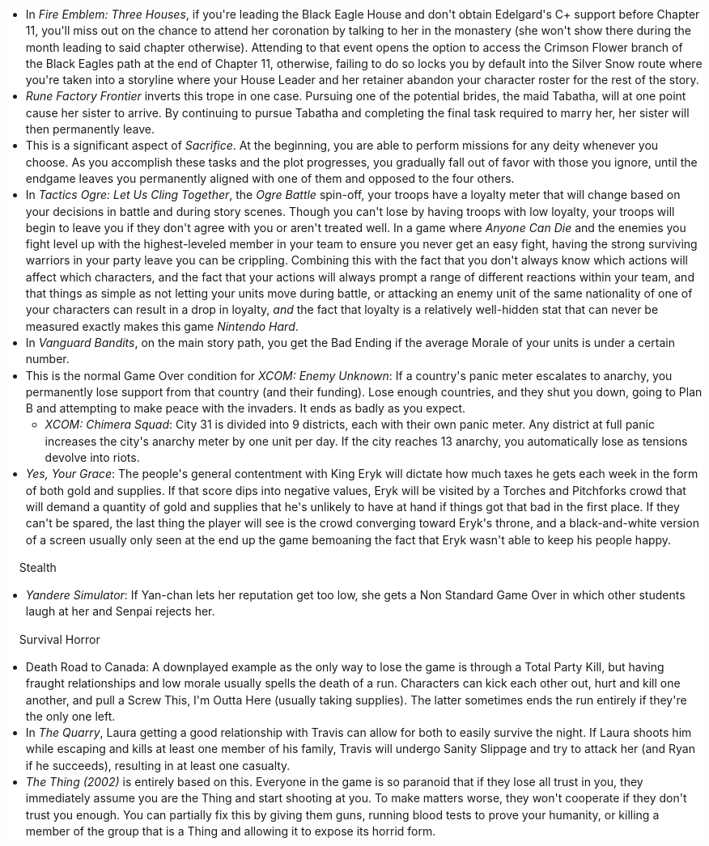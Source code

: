 -   In _Fire Emblem: Three Houses_, if you're leading the Black Eagle House and don't obtain Edelgard's C+ support before Chapter 11, you'll miss out on the chance to attend her coronation by talking to her in the monastery (she won't show there during the month leading to said chapter otherwise). Attending to that event opens the option to access the Crimson Flower branch of the Black Eagles path at the end of Chapter 11, otherwise, failing to do so locks you by default into the Silver Snow route where you're taken into a storyline where your House Leader and her retainer abandon your character roster for the rest of the story.
-   _Rune Factory Frontier_ inverts this trope in one case. Pursuing one of the potential brides, the maid Tabatha, will at one point cause her sister to arrive. By continuing to pursue Tabatha and completing the final task required to marry her, her sister will then permanently leave.
-   This is a significant aspect of _Sacrifice_. At the beginning, you are able to perform missions for any deity whenever you choose. As you accomplish these tasks and the plot progresses, you gradually fall out of favor with those you ignore, until the endgame leaves you permanently aligned with one of them and opposed to the four others.
-   In _Tactics Ogre: Let Us Cling Together_, the _Ogre Battle_ spin-off, your troops have a loyalty meter that will change based on your decisions in battle and during story scenes. Though you can't lose by having troops with low loyalty, your troops will begin to leave you if they don't agree with you or aren't treated well. In a game where _Anyone Can Die_ and the enemies you fight level up with the highest-leveled member in your team to ensure you never get an easy fight, having the strong surviving warriors in your party leave you can be crippling. Combining this with the fact that you don't always know which actions will affect which characters, and the fact that your actions will always prompt a range of different reactions within your team, and that things as simple as not letting your units move during battle, or attacking an enemy unit of the same nationality of one of your characters can result in a drop in loyalty, _and_ the fact that loyalty is a relatively well-hidden stat that can never be measured exactly makes this game _Nintendo Hard_.
-   In _Vanguard Bandits_, on the main story path, you get the Bad Ending if the average Morale of your units is under a certain number.
-   This is the normal Game Over condition for _XCOM: Enemy Unknown_: If a country's panic meter escalates to anarchy, you permanently lose support from that country (and their funding). Lose enough countries, and they shut you down, going to Plan B and attempting to make peace with the invaders. It ends as badly as you expect.
    -   _XCOM: Chimera Squad_: City 31 is divided into 9 districts, each with their own panic meter. Any district at full panic increases the city's anarchy meter by one unit per day. If the city reaches 13 anarchy, you automatically lose as tensions devolve into riots.
-   _Yes, Your Grace_: The people's general contentment with King Eryk will dictate how much taxes he gets each week in the form of both gold and supplies. If that score dips into negative values, Eryk will be visited by a Torches and Pitchforks crowd that will demand a quantity of gold and supplies that he's unlikely to have at hand if things got that bad in the first place. If they can't be spared, the last thing the player will see is the crowd converging toward Eryk's throne, and a black-and-white version of a screen usually only seen at the end up the game bemoaning the fact that Eryk wasn't able to keep his people happy.

    Stealth 

-   _Yandere Simulator_: If Yan-chan lets her reputation get too low, she gets a Non Standard Game Over in which other students laugh at her and Senpai rejects her.

    Survival Horror 

-   Death Road to Canada: A downplayed example as the only way to lose the game is through a Total Party Kill, but having fraught relationships and low morale usually spells the death of a run. Characters can kick each other out, hurt and kill one another, and pull a Screw This, I'm Outta Here (usually taking supplies). The latter sometimes ends the run entirely if they're the only one left.
-   In _The Quarry_, Laura getting a good relationship with Travis can allow for both to easily survive the night. If Laura shoots him while escaping and kills at least one member of his family, Travis will undergo Sanity Slippage and try to attack her (and Ryan if he succeeds), resulting in at least one casualty.
-   _The Thing (2002)_ is entirely based on this. Everyone in the game is so paranoid that if they lose all trust in you, they immediately assume you are the Thing and start shooting at you. To make matters worse, they won't cooperate if they don't trust you enough. You can partially fix this by giving them guns, running blood tests to prove your humanity, or killing a member of the group that is a Thing and allowing it to expose its horrid form.